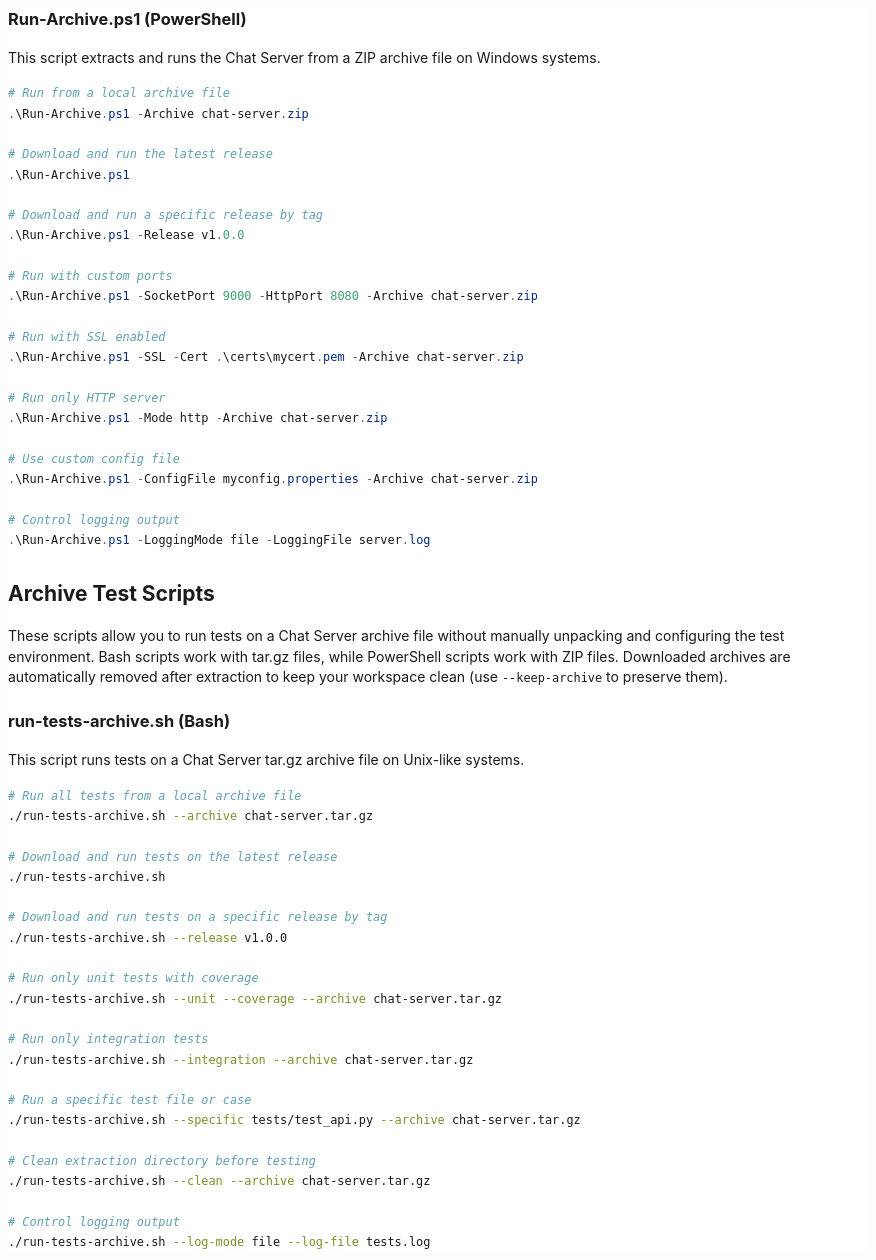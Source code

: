 ### Run-Archive.ps1 (PowerShell)

This script extracts and runs the Chat Server from a ZIP archive file on Windows systems.

```powershell
# Run from a local archive file
.\Run-Archive.ps1 -Archive chat-server.zip

# Download and run the latest release
.\Run-Archive.ps1

# Download and run a specific release by tag
.\Run-Archive.ps1 -Release v1.0.0

# Run with custom ports
.\Run-Archive.ps1 -SocketPort 9000 -HttpPort 8080 -Archive chat-server.zip

# Run with SSL enabled
.\Run-Archive.ps1 -SSL -Cert .\certs\mycert.pem -Archive chat-server.zip

# Run only HTTP server
.\Run-Archive.ps1 -Mode http -Archive chat-server.zip

# Use custom config file
.\Run-Archive.ps1 -ConfigFile myconfig.properties -Archive chat-server.zip

# Control logging output
.\Run-Archive.ps1 -LoggingMode file -LoggingFile server.log
```

## Archive Test Scripts

These scripts allow you to run tests on a Chat Server archive file without manually unpacking and configuring the test environment. Bash scripts work with tar.gz files, while PowerShell scripts work with ZIP files. Downloaded archives are automatically removed after extraction to keep your workspace clean (use `--keep-archive` to preserve them).

### run-tests-archive.sh (Bash)

This script runs tests on a Chat Server tar.gz archive file on Unix-like systems.

```bash
# Run all tests from a local archive file
./run-tests-archive.sh --archive chat-server.tar.gz

# Download and run tests on the latest release
./run-tests-archive.sh

# Download and run tests on a specific release by tag
./run-tests-archive.sh --release v1.0.0

# Run only unit tests with coverage
./run-tests-archive.sh --unit --coverage --archive chat-server.tar.gz

# Run only integration tests
./run-tests-archive.sh --integration --archive chat-server.tar.gz

# Run a specific test file or case
./run-tests-archive.sh --specific tests/test_api.py --archive chat-server.tar.gz

# Clean extraction directory before testing
./run-tests-archive.sh --clean --archive chat-server.tar.gz

# Control logging output
./run-tests-archive.sh --log-mode file --log-file tests.log
```